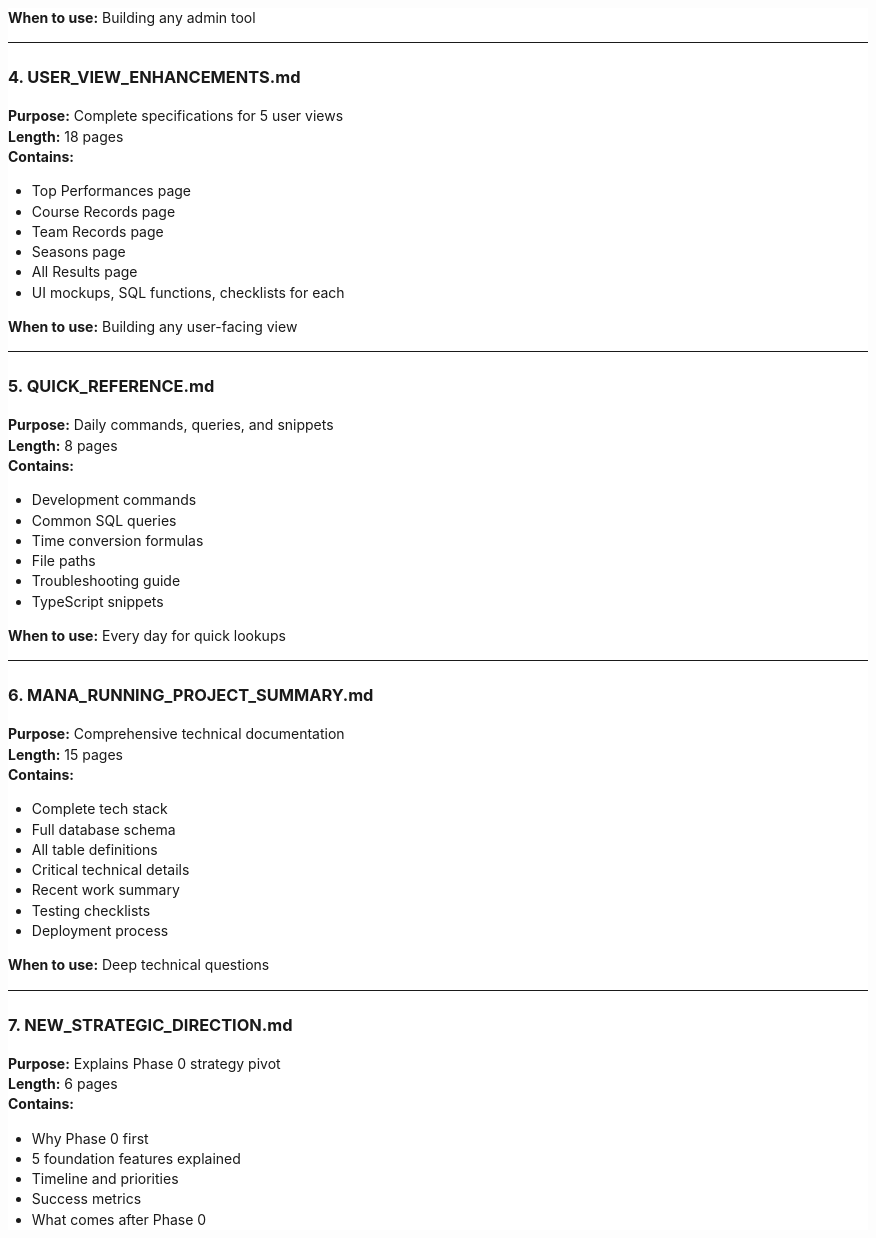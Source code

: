 **When to use:** Building any admin tool

---

### 4. USER_VIEW_ENHANCEMENTS.md
**Purpose:** Complete specifications for 5 user views  
**Length:** 18 pages  
**Contains:**
- Top Performances page
- Course Records page
- Team Records page
- Seasons page
- All Results page
- UI mockups, SQL functions, checklists for each

**When to use:** Building any user-facing view

---

### 5. QUICK_REFERENCE.md
**Purpose:** Daily commands, queries, and snippets  
**Length:** 8 pages  
**Contains:**
- Development commands
- Common SQL queries
- Time conversion formulas
- File paths
- Troubleshooting guide
- TypeScript snippets

**When to use:** Every day for quick lookups

---

### 6. MANA_RUNNING_PROJECT_SUMMARY.md
**Purpose:** Comprehensive technical documentation  
**Length:** 15 pages  
**Contains:**
- Complete tech stack
- Full database schema
- All table definitions
- Critical technical details
- Recent work summary
- Testing checklists
- Deployment process

**When to use:** Deep technical questions

---

### 7. NEW_STRATEGIC_DIRECTION.md
**Purpose:** Explains Phase 0 strategy pivot  
**Length:** 6 pages  
**Contains:**
- Why Phase 0 first
- 5 foundation features explained
- Timeline and priorities
- Success metrics
- What comes after Phase 0
